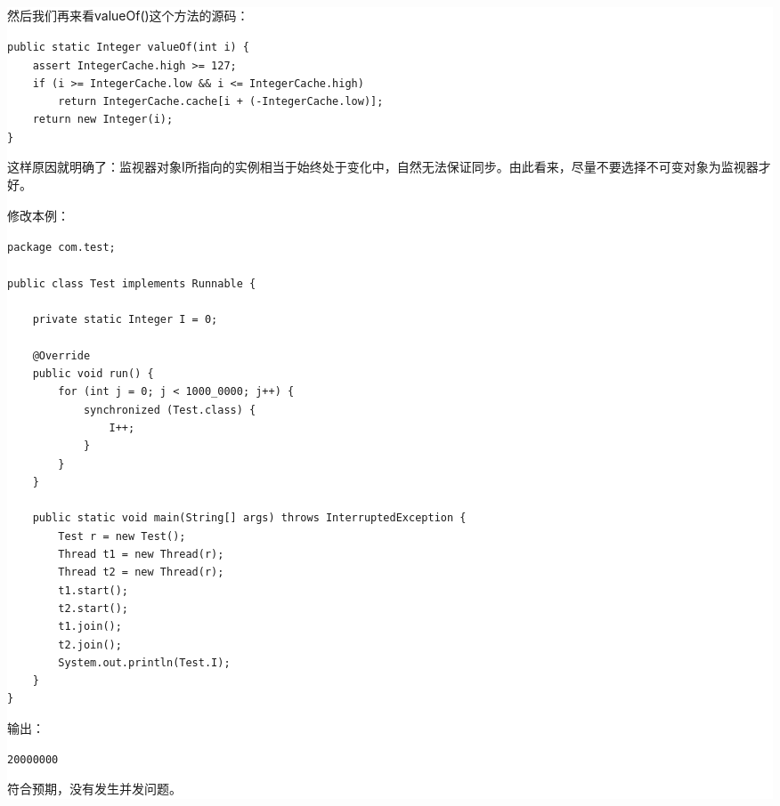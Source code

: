 然后我们再来看valueOf()这个方法的源码：

```
public static Integer valueOf(int i) {
    assert IntegerCache.high >= 127;
    if (i >= IntegerCache.low && i <= IntegerCache.high)
        return IntegerCache.cache[i + (-IntegerCache.low)];
    return new Integer(i);
}
```

这样原因就明确了：监视器对象I所指向的实例相当于始终处于变化中，自然无法保证同步。由此看来，尽量不要选择不可变对象为监视器才好。

修改本例：

```
package com.test;

public class Test implements Runnable {

    private static Integer I = 0;

    @Override
    public void run() {
        for (int j = 0; j < 1000_0000; j++) {
            synchronized (Test.class) {
                I++;
            }
        }
    }

    public static void main(String[] args) throws InterruptedException {
        Test r = new Test();
        Thread t1 = new Thread(r);
        Thread t2 = new Thread(r);
        t1.start();
        t2.start();
        t1.join();
        t2.join();
        System.out.println(Test.I);
    }
}
```

输出：

```
20000000
```

符合预期，没有发生并发问题。